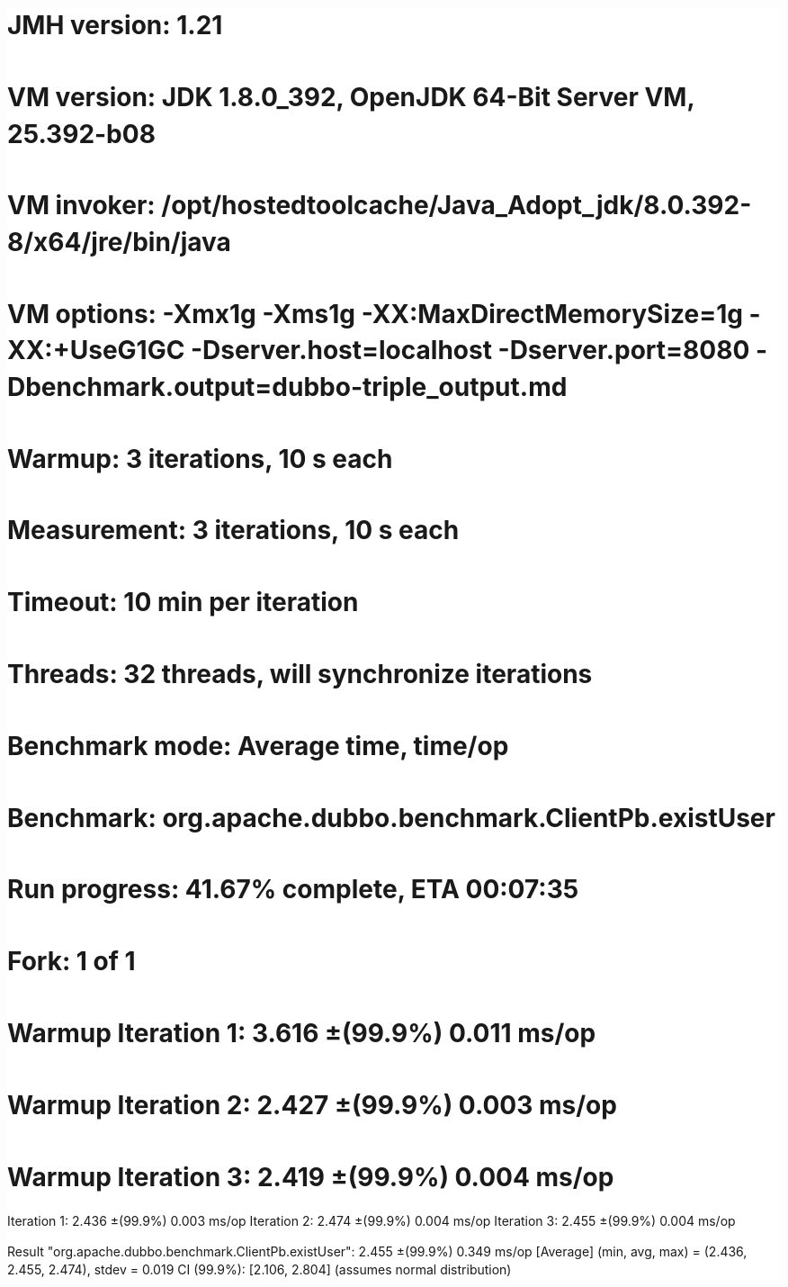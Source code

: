
# JMH version: 1.21
# VM version: JDK 1.8.0_392, OpenJDK 64-Bit Server VM, 25.392-b08
# VM invoker: /opt/hostedtoolcache/Java_Adopt_jdk/8.0.392-8/x64/jre/bin/java
# VM options: -Xmx1g -Xms1g -XX:MaxDirectMemorySize=1g -XX:+UseG1GC -Dserver.host=localhost -Dserver.port=8080 -Dbenchmark.output=dubbo-triple_output.md
# Warmup: 3 iterations, 10 s each
# Measurement: 3 iterations, 10 s each
# Timeout: 10 min per iteration
# Threads: 32 threads, will synchronize iterations
# Benchmark mode: Average time, time/op
# Benchmark: org.apache.dubbo.benchmark.ClientPb.existUser

# Run progress: 41.67% complete, ETA 00:07:35
# Fork: 1 of 1
# Warmup Iteration   1: 3.616 ±(99.9%) 0.011 ms/op
# Warmup Iteration   2: 2.427 ±(99.9%) 0.003 ms/op
# Warmup Iteration   3: 2.419 ±(99.9%) 0.004 ms/op
Iteration   1: 2.436 ±(99.9%) 0.003 ms/op
Iteration   2: 2.474 ±(99.9%) 0.004 ms/op
Iteration   3: 2.455 ±(99.9%) 0.004 ms/op


Result "org.apache.dubbo.benchmark.ClientPb.existUser":
  2.455 ±(99.9%) 0.349 ms/op [Average]
  (min, avg, max) = (2.436, 2.455, 2.474), stdev = 0.019
  CI (99.9%): [2.106, 2.804] (assumes normal distribution)
